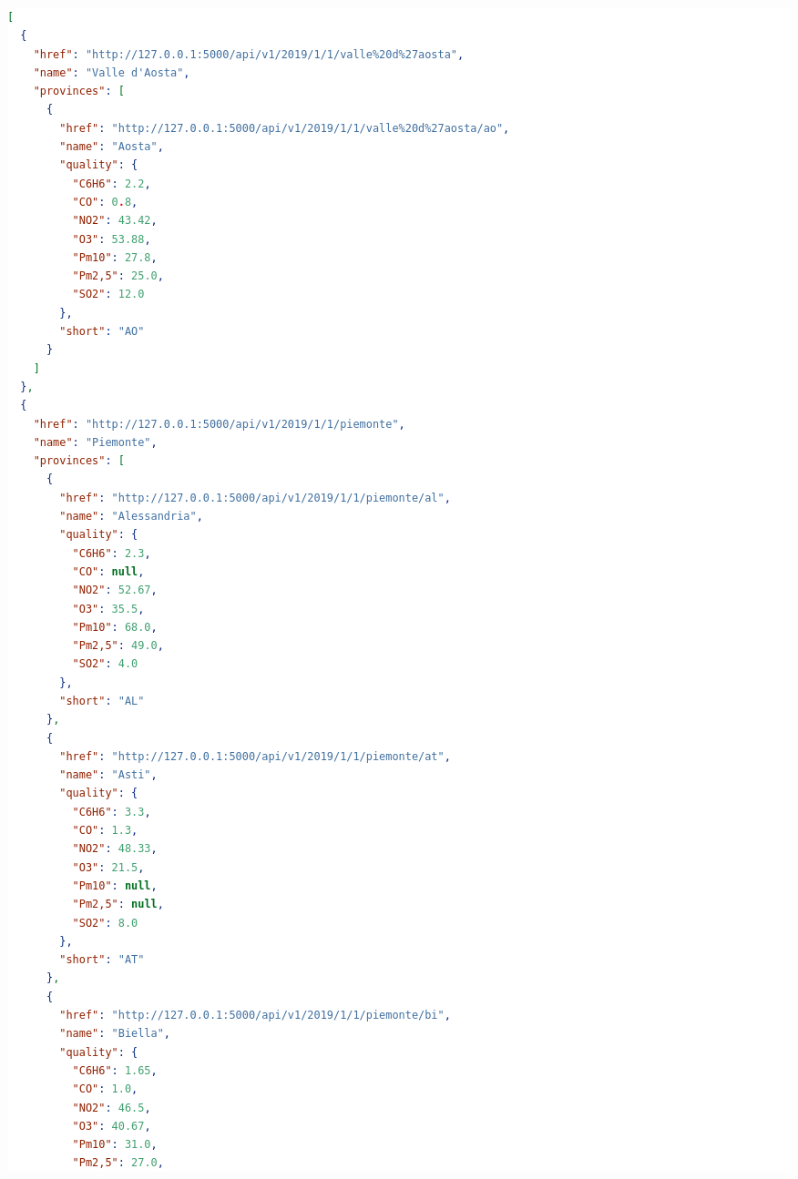 ```json
[
  {
    "href": "http://127.0.0.1:5000/api/v1/2019/1/1/valle%20d%27aosta", 
    "name": "Valle d'Aosta", 
    "provinces": [
      {
        "href": "http://127.0.0.1:5000/api/v1/2019/1/1/valle%20d%27aosta/ao", 
        "name": "Aosta", 
        "quality": {
          "C6H6": 2.2, 
          "CO": 0.8, 
          "NO2": 43.42, 
          "O3": 53.88, 
          "Pm10": 27.8, 
          "Pm2,5": 25.0, 
          "SO2": 12.0
        }, 
        "short": "AO"
      }
    ]
  }, 
  {
    "href": "http://127.0.0.1:5000/api/v1/2019/1/1/piemonte", 
    "name": "Piemonte", 
    "provinces": [
      {
        "href": "http://127.0.0.1:5000/api/v1/2019/1/1/piemonte/al", 
        "name": "Alessandria", 
        "quality": {
          "C6H6": 2.3, 
          "CO": null, 
          "NO2": 52.67, 
          "O3": 35.5, 
          "Pm10": 68.0, 
          "Pm2,5": 49.0, 
          "SO2": 4.0
        }, 
        "short": "AL"
      }, 
      {
        "href": "http://127.0.0.1:5000/api/v1/2019/1/1/piemonte/at", 
        "name": "Asti", 
        "quality": {
          "C6H6": 3.3, 
          "CO": 1.3, 
          "NO2": 48.33, 
          "O3": 21.5, 
          "Pm10": null, 
          "Pm2,5": null, 
          "SO2": 8.0
        }, 
        "short": "AT"
      }, 
      {
        "href": "http://127.0.0.1:5000/api/v1/2019/1/1/piemonte/bi", 
        "name": "Biella", 
        "quality": {
          "C6H6": 1.65, 
          "CO": 1.0, 
          "NO2": 46.5, 
          "O3": 40.67, 
          "Pm10": 31.0, 
          "Pm2,5": 27.0, 
```